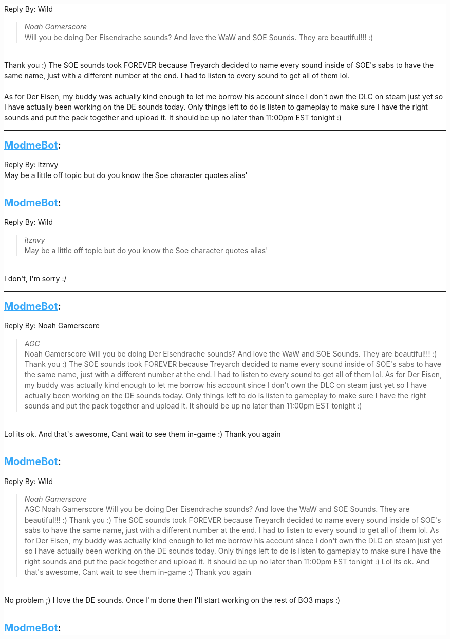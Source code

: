 <p>Reply By: Wild<br /><blockquote><em>Noah Gamerscore</em><br />Will you be doing Der Eisendrache sounds? And love the WaW and SOE Sounds. They are beautiful!!! :)</blockquote><br /> Thank you :) The SOE sounds took FOREVER because Treyarch decided to name every sound inside of SOE&#39;s sabs to have the same name, just with a different number at the end. I had to listen to every sound to get all of them lol. <br /> <br />As for Der Eisen, my buddy was actually kind enough to let me borrow his account since I don&#39;t own the DLC on steam just yet so I have actually been working on the DE sounds today. Only things left to do is listen to gameplay to make sure I have the right sounds and put the pack together and upload it. It should be up no later than 11:00pm EST tonight :)</p>

---
<strong style="font-size: 1.4em;"><span style="text-decoration: underline;text-decoration-color: #34a7f9;"><span style="color:#34a7f9;">ModmeBot</span></span>:</strong>

<p>Reply By: itznvy<br />May be a little off topic but do you know the Soe character quotes alias&#39;</p>

---
<strong style="font-size: 1.4em;"><span style="text-decoration: underline;text-decoration-color: #34a7f9;"><span style="color:#34a7f9;">ModmeBot</span></span>:</strong>

<p>Reply By: Wild<br /><blockquote><em>itznvy</em><br />May be a little off topic but do you know the Soe character quotes alias&#39;</blockquote><br /> I don&#39;t, I&#39;m sorry :/</p>

---
<strong style="font-size: 1.4em;"><span style="text-decoration: underline;text-decoration-color: #34a7f9;"><span style="color:#34a7f9;">ModmeBot</span></span>:</strong>

<p>Reply By: Noah Gamerscore<br /><blockquote><em>AGC</em><br />Noah Gamerscore Will you be doing Der Eisendrache sounds? And love the WaW and SOE Sounds. They are beautiful!!! :)  Thank you :) The SOE sounds took FOREVER because Treyarch decided to name every sound inside of SOE&#39;s sabs to have the same name, just with a different number at the end. I had to listen to every sound to get all of them lol.    As for Der Eisen, my buddy was actually kind enough to let me borrow his account since I don&#39;t own the DLC on steam just yet so I have actually been working on the DE sounds today. Only things left to do is listen to gameplay to make sure I have the right sounds and put the pack together and upload it. It should be up no later than 11:00pm EST tonight :)</blockquote><br /> Lol its ok. And that&#39;s awesome, Cant wait to see them in-game :) Thank you again</p>

---
<strong style="font-size: 1.4em;"><span style="text-decoration: underline;text-decoration-color: #34a7f9;"><span style="color:#34a7f9;">ModmeBot</span></span>:</strong>

<p>Reply By: Wild<br /><blockquote><em>Noah Gamerscore</em><br />AGC Noah Gamerscore Will you be doing Der Eisendrache sounds? And love the WaW and SOE Sounds. They are beautiful!!! :)  Thank you :) The SOE sounds took FOREVER because Treyarch decided to name every sound inside of SOE&#39;s sabs to have the same name, just with a different number at the end. I had to listen to every sound to get all of them lol.    As for Der Eisen, my buddy was actually kind enough to let me borrow his account since I don&#39;t own the DLC on steam just yet so I have actually been working on the DE sounds today. Only things left to do is listen to gameplay to make sure I have the right sounds and put the pack together and upload it. It should be up no later than 11:00pm EST tonight :)  Lol its ok. And that&#39;s awesome, Cant wait to see them in-game :) Thank you again</blockquote><br /> No problem ;) I love the DE sounds. Once I&#39;m done then I&#39;ll start working on the rest of BO3 maps :)</p>

---
<strong style="font-size: 1.4em;"><span style="text-decoration: underline;text-decoration-color: #34a7f9;"><span style="color:#34a7f9;">ModmeBot</span></span>:</strong>
